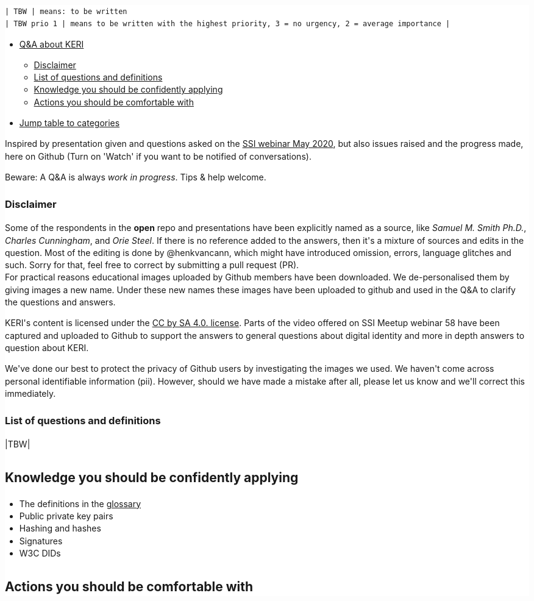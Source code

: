 ```text
| TBW | means: to be written
| TBW prio 1 | means to be written with the highest priority, 3 = no urgency, 2 = average importance |
```

- [Q&A about KERI](#qa-about-keri)

  - [Disclaimer](#disclaimer)
  - [List of questions and definitions](#list-of-questions-and-definitions)
  - [Knowledge you should be confidently applying](#knowledge-you-should-be-confidently-applying)
  - [Actions you should be comfortable with](#actions-you-should-be-comfortable-with)

- [Jump table to categories](#jump-table-to-categories)

Inspired by presentation given and questions asked on the [SSI webinar May 2020](https://ssimeetup.org/key-event-receipt-infrastructure-KERI-secure-identifier-overlay-internet-sam-smith-webinar-58/), but also issues raised and the progress made, here on Github (Turn on 'Watch' if you want to be notified of conversations).

Beware: A Q&A is always _work in progress_. Tips & help welcome.

### Disclaimer

Some of the respondents in the **open** repo and presentations have been explicitly named as a source, like _Samuel M. Smith Ph.D._, _Charles Cunningham_, and _Orie Steel_. If there is no reference added to the answers, then it's a mixture of sources and edits in the question. Most of the editing is done by @henkvancann, which might have introduced omission, errors, language glitches and such. Sorry for that, feel free to correct by submitting a pull request (PR).\
For practical reasons educational images uploaded by Github members have been downloaded. We de-personalised them by giving images a new name. Under these new names these images have been uploaded to github and used in the Q&A to clarify the questions and answers.

KERI's content is licensed under the [CC by SA 4.0. license](https://creativecommons.org/licenses/by-sa/4.0/). Parts of the video offered on SSI Meetup webinar 58 have been captured and uploaded to Github to support the answers to general questions about digital identity and more in depth answers to question about KERI.

We've done our best to protect the privacy of Github users by investigating the images we used. We haven't come across personal identifiable information (pii). However, should we have made a mistake after all, please let us know and we'll correct this immediately.

### List of questions and definitions

|TBW|

## Knowledge you should be confidently applying

- The definitions in the [glossary](https://weboftrust.github.iokeridoc/docs/category/glossary)
- Public private key pairs
- Hashing and hashes
- Signatures
- W3C DIDs

## Actions you should be comfortable with
